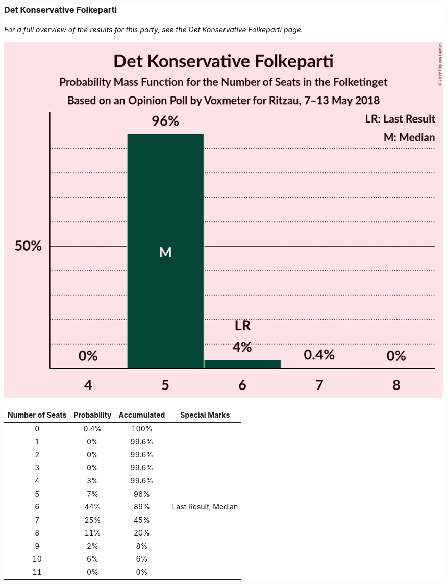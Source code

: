 ### Det Konservative Folkeparti

*For a full overview of the results for this party, see the [Det Konservative Folkeparti](party-detkonservativefolkeparti.html) page.*

![Graph with seats probability mass function not yet produced](2018-05-13-Voxmeter-seats-pmf-detkonservativefolkeparti.png "Seats Probability Mass Function")

| Number of Seats | Probability | Accumulated | Special Marks |
|:---------------:|:-----------:|:-----------:|:-------------:|
| 0 | 0.4% | 100% |  |
| 1 | 0% | 99.6% |  |
| 2 | 0% | 99.6% |  |
| 3 | 0% | 99.6% |  |
| 4 | 3% | 99.6% |  |
| 5 | 7% | 96% |  |
| 6 | 44% | 89% | Last Result, Median |
| 7 | 25% | 45% |  |
| 8 | 11% | 20% |  |
| 9 | 2% | 8% |  |
| 10 | 6% | 6% |  |
| 11 | 0% | 0% |  |